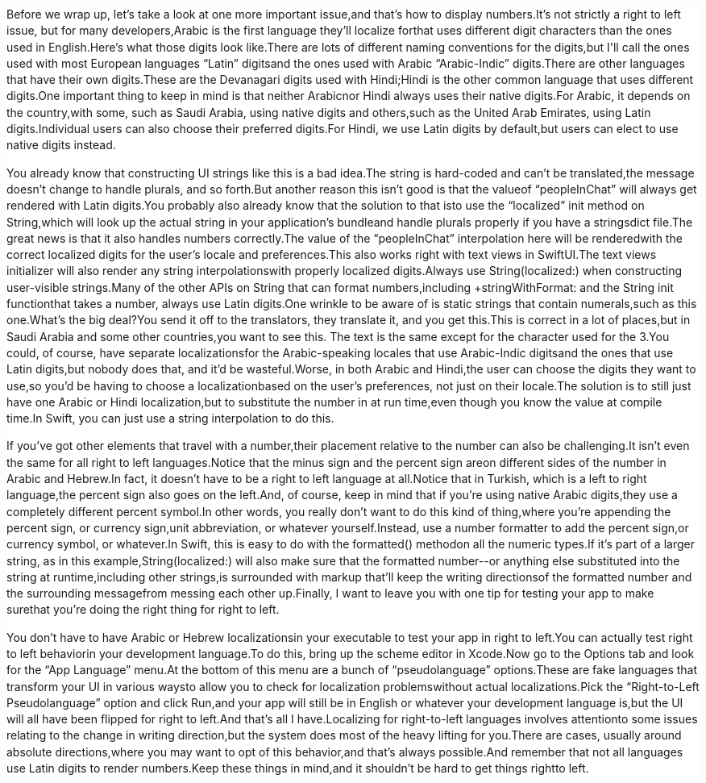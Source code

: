 Before we wrap up, let’s take a look at one more important issue,and that’s how to display numbers.It’s not strictly a right to left issue, but for many developers,Arabic is the first language they’ll localize forthat uses different digit characters than the ones used in English.Here’s what those digits look like.There are lots of different naming conventions for the digits,but I'll call the ones used with most European languages “Latin” digitsand the ones used with Arabic “Arabic-Indic” digits.There are other languages that have their own digits.These are the Devanagari digits used with Hindi;Hindi is the other common language that uses different digits.One important thing to keep in mind is that neither Arabicnor Hindi always uses their native digits.For Arabic, it depends on the country,with some, such as Saudi Arabia, using native digits and others,such as the United Arab Emirates, using Latin digits.Individual users can also choose their preferred digits.For Hindi, we use Latin digits by default,but users can elect to use native digits instead.

You already know that constructing UI strings like this is a bad idea.The string is hard-coded and can’t be translated,the message doesn’t change to handle plurals, and so forth.But another reason this isn’t good is that the valueof “peopleInChat” will always get rendered with Latin digits.You probably also already know that the solution to that isto use the “localized” init method on String,which will look up the actual string in your application’s bundleand handle plurals properly if you have a stringsdict file.The great news is that it also handles numbers correctly.The value of the “peopleInChat” interpolation here will be renderedwith the correct localized digits for the user’s locale and preferences.This also works right with text views in SwiftUI.The text views initializer will also render any string interpolationswith properly localized digits.Always use String(localized:) when constructing user-visible strings.Many of the other APIs on String that can format numbers,including +stringWithFormat: and the String init functionthat takes a number, always use Latin digits.One wrinkle to be aware of is static strings that contain numerals,such as this one.What’s the big deal?You send it off to the translators, they translate it, and you get this.This is correct in a lot of places,but in Saudi Arabia and some other countries,you want to see this. The text is the same except for the character used for the 3.You could, of course, have separate localizationsfor the Arabic-speaking locales that use Arabic-Indic digitsand the ones that use Latin digits,but nobody does that, and it’d be wasteful.Worse, in both Arabic and Hindi,the user can choose the digits they want to use,so you’d be having to choose a localizationbased on the user’s preferences, not just on their locale.The solution is to still just have one Arabic or Hindi localization,but to substitute the number in at run time,even though you know the value at compile time.In Swift, you can just use a string interpolation to do this.

If you’ve got other elements that travel with a number,their placement relative to the number can also be challenging.It isn’t even the same for all right to left languages.Notice that the minus sign and the percent sign areon different sides of the number in Arabic and Hebrew.In fact, it doesn’t have to be a right to left language at all.Notice that in Turkish, which is a left to right language,the percent sign also goes on the left.And, of course, keep in mind that if you’re using native Arabic digits,they use a completely different percent symbol.In other words, you really don’t want to do this kind of thing,where you’re appending the percent sign, or currency sign,unit abbreviation, or whatever yourself.Instead, use a number formatter to add the percent sign,or currency symbol, or whatever.In Swift, this is easy to do with the formatted() methodon all the numeric types.If it’s part of a larger string, as in this example,String(localized:) will also make sure that the formatted number--or anything else substituted into the string at runtime,including other strings,is surrounded with markup that’ll keep the writing directionsof the formatted number and the surrounding messagefrom messing each other up.Finally, I want to leave you with one tip for testing your app to make surethat you’re doing the right thing for right to left.

You don’t have to have Arabic or Hebrew localizationsin your executable to test your app in right to left.You can actually test right to left behaviorin your development language.To do this, bring up the scheme editor in Xcode.Now go to the Options tab and look for the “App Language” menu.At the bottom of this menu are a bunch of “pseudolanguage” options.These are fake languages that transform your UI in various waysto allow you to check for localization problemswithout actual localizations.Pick the “Right-to-Left Pseudolanguage” option and click Run,and your app will still be in English or whatever your development language is,but the UI will all have been flipped for right to left.And that’s all I have.Localizing for right-to-left languages involves attentionto some issues relating to the change in writing direction,but the system does most of the heavy lifting for you.There are cases, usually around absolute directions,where you may want to opt of this behavior,and that’s always possible.And remember that not all languages use Latin digits to render numbers.Keep these things in mind,and it shouldn’t be hard to get things rightto left.
